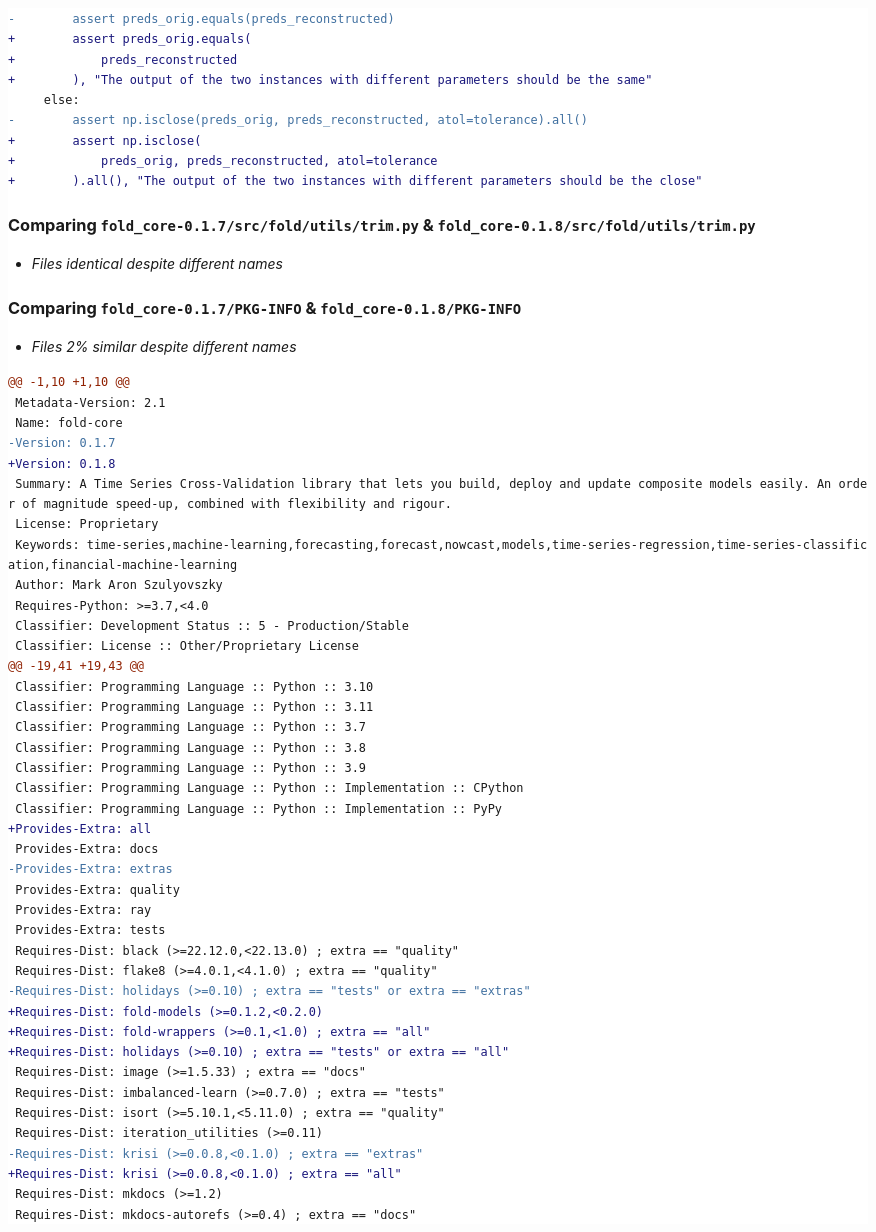 ```diff
-        assert preds_orig.equals(preds_reconstructed)
+        assert preds_orig.equals(
+            preds_reconstructed
+        ), "The output of the two instances with different parameters should be the same"
     else:
-        assert np.isclose(preds_orig, preds_reconstructed, atol=tolerance).all()
+        assert np.isclose(
+            preds_orig, preds_reconstructed, atol=tolerance
+        ).all(), "The output of the two instances with different parameters should be the close"
```

### Comparing `fold_core-0.1.7/src/fold/utils/trim.py` & `fold_core-0.1.8/src/fold/utils/trim.py`

 * *Files identical despite different names*

### Comparing `fold_core-0.1.7/PKG-INFO` & `fold_core-0.1.8/PKG-INFO`

 * *Files 2% similar despite different names*

```diff
@@ -1,10 +1,10 @@
 Metadata-Version: 2.1
 Name: fold-core
-Version: 0.1.7
+Version: 0.1.8
 Summary: A Time Series Cross-Validation library that lets you build, deploy and update composite models easily. An order of magnitude speed-up, combined with flexibility and rigour.
 License: Proprietary
 Keywords: time-series,machine-learning,forecasting,forecast,nowcast,models,time-series-regression,time-series-classification,financial-machine-learning
 Author: Mark Aron Szulyovszky
 Requires-Python: >=3.7,<4.0
 Classifier: Development Status :: 5 - Production/Stable
 Classifier: License :: Other/Proprietary License
@@ -19,41 +19,43 @@
 Classifier: Programming Language :: Python :: 3.10
 Classifier: Programming Language :: Python :: 3.11
 Classifier: Programming Language :: Python :: 3.7
 Classifier: Programming Language :: Python :: 3.8
 Classifier: Programming Language :: Python :: 3.9
 Classifier: Programming Language :: Python :: Implementation :: CPython
 Classifier: Programming Language :: Python :: Implementation :: PyPy
+Provides-Extra: all
 Provides-Extra: docs
-Provides-Extra: extras
 Provides-Extra: quality
 Provides-Extra: ray
 Provides-Extra: tests
 Requires-Dist: black (>=22.12.0,<22.13.0) ; extra == "quality"
 Requires-Dist: flake8 (>=4.0.1,<4.1.0) ; extra == "quality"
-Requires-Dist: holidays (>=0.10) ; extra == "tests" or extra == "extras"
+Requires-Dist: fold-models (>=0.1.2,<0.2.0)
+Requires-Dist: fold-wrappers (>=0.1,<1.0) ; extra == "all"
+Requires-Dist: holidays (>=0.10) ; extra == "tests" or extra == "all"
 Requires-Dist: image (>=1.5.33) ; extra == "docs"
 Requires-Dist: imbalanced-learn (>=0.7.0) ; extra == "tests"
 Requires-Dist: isort (>=5.10.1,<5.11.0) ; extra == "quality"
 Requires-Dist: iteration_utilities (>=0.11)
-Requires-Dist: krisi (>=0.0.8,<0.1.0) ; extra == "extras"
+Requires-Dist: krisi (>=0.0.8,<0.1.0) ; extra == "all"
 Requires-Dist: mkdocs (>=1.2)
 Requires-Dist: mkdocs-autorefs (>=0.4) ; extra == "docs"
```